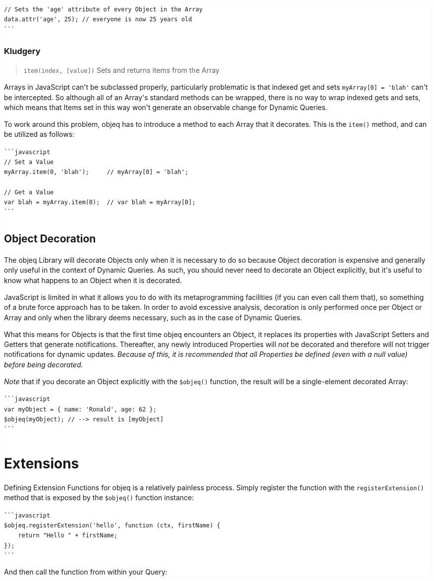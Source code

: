     // Sets the 'age' attribute of every Object in the Array
    data.attr('age', 25); // everyone is now 25 years old
    ```
### Kludgery
> `item(index, [value])`
> Sets and returns items from the Array

Arrays in JavaScript can't be subclassed properly, particularly problematic is that indexed get and sets `myArray[0] = 'blah'` can't be intercepted.  So although all of an Array's standard methods can be wrapped, there is no way to wrap indexed gets and sets, which means that Items set in this way won't generate an observable change for Dynamic Queries.

To work around this problem, objeq has to introduce a method to each Array that it decorates.  This is the `item()` method, and can be utilized as follows:

    ```javascript
    // Set a Value
    myArray.item(0, 'blah');     // myArray[0] = 'blah';

    // Get a Value
    var blah = myArray.item(0);  // var blah = myArray[0];
    ```
## Object Decoration
The objeq Library will decorate Objects only when it is necessary to do so because Object decoration is expensive and generally only useful in the context of Dynamic Queries.  As such, you should never need to decorate an Object explicitly, but it's useful to know what happens to an Object when it is decorated.

JavaScript is limited in what it allows you to do with its metaprogramming facilities (if you can even call them that), so something of a brute force approach has to be taken.  In order to avoid excessive analysis, decoration is only performed once per Object or Array and only when the library deems necessary, such as in the case of Dynamic Queries.

What this means for Objects is that the first time objeq encounters an Object, it replaces its properties with JavaScript Setters and Getters that generate notifications.  Thereafter, any newly introduced Properties will *not* be decorated and therefore will not trigger notifications for dynamic updates.  *Because of this, it is recommended that all Properties be defined (even with a null value) before being decorated.*

*Note* that if you decorate an Object explicitly with the `$objeq()` function, the result will be a single-element decorated Array:

    ```javascript
    var myObject = { name: 'Ronald', age: 62 };
    $objeq(myObject); // --> result is [myObject]
    ```
# Extensions
Defining Extension Functions for objeq is a relatively painless process.  Simply register the function with the `registerExtension()` method that is exposed by the `$objeq()` function instance:

    ```javascript
    $objeq.registerExtension('hello', function (ctx, firstName) {
        return "Hello " + firstName;
    });
    ```
And then call the function from within your Query:
